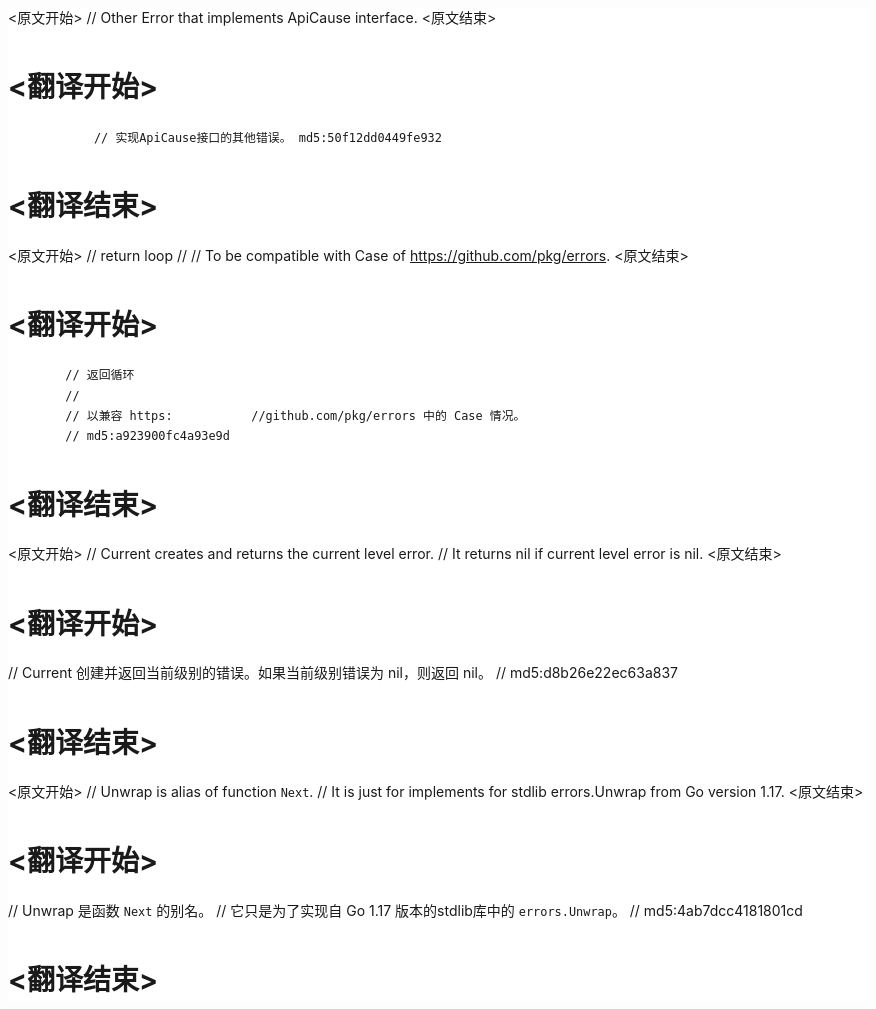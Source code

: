 
<原文开始>
// Other Error that implements ApiCause interface.
<原文结束>

# <翻译开始>
				// 实现ApiCause接口的其他错误。 md5:50f12dd0449fe932
# <翻译结束>


<原文开始>
			// return loop
			//
			// To be compatible with Case of https://github.com/pkg/errors.
<原文结束>

# <翻译开始>
			// 返回循环
			//
			// 以兼容 https:			//github.com/pkg/errors 中的 Case 情况。
			// md5:a923900fc4a93e9d
# <翻译结束>


<原文开始>
// Current creates and returns the current level error.
// It returns nil if current level error is nil.
<原文结束>

# <翻译开始>
// Current 创建并返回当前级别的错误。如果当前级别错误为 nil，则返回 nil。
// md5:d8b26e22ec63a837
# <翻译结束>


<原文开始>
// Unwrap is alias of function `Next`.
// It is just for implements for stdlib errors.Unwrap from Go version 1.17.
<原文结束>

# <翻译开始>
// Unwrap 是函数 `Next` 的别名。
// 它只是为了实现自 Go 1.17 版本的stdlib库中的 `errors.Unwrap`。
// md5:4ab7dcc4181801cd
# <翻译结束>
